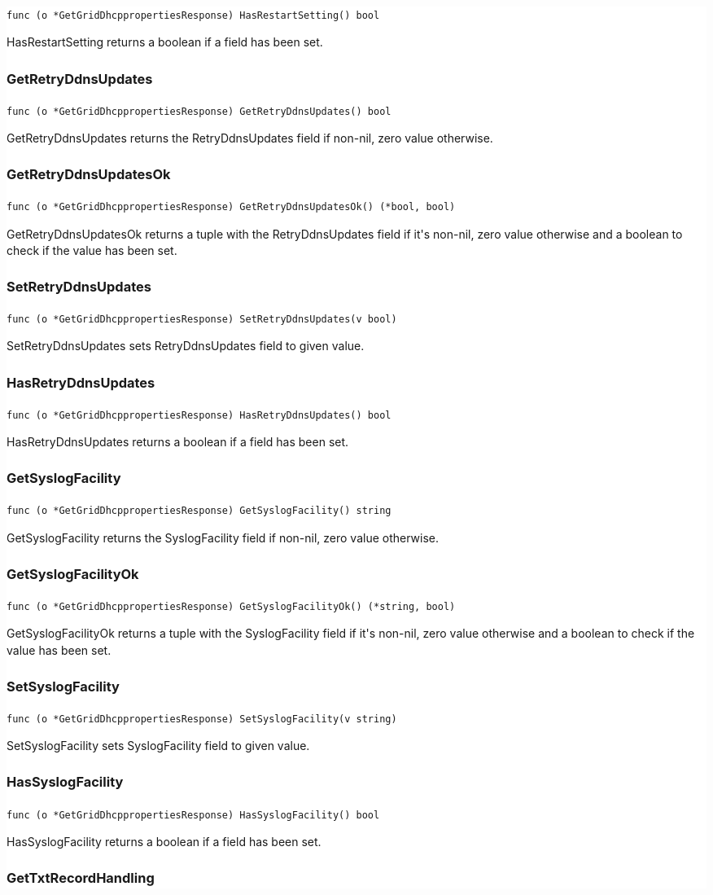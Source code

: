 `func (o *GetGridDhcppropertiesResponse) HasRestartSetting() bool`

HasRestartSetting returns a boolean if a field has been set.

### GetRetryDdnsUpdates

`func (o *GetGridDhcppropertiesResponse) GetRetryDdnsUpdates() bool`

GetRetryDdnsUpdates returns the RetryDdnsUpdates field if non-nil, zero value otherwise.

### GetRetryDdnsUpdatesOk

`func (o *GetGridDhcppropertiesResponse) GetRetryDdnsUpdatesOk() (*bool, bool)`

GetRetryDdnsUpdatesOk returns a tuple with the RetryDdnsUpdates field if it's non-nil, zero value otherwise
and a boolean to check if the value has been set.

### SetRetryDdnsUpdates

`func (o *GetGridDhcppropertiesResponse) SetRetryDdnsUpdates(v bool)`

SetRetryDdnsUpdates sets RetryDdnsUpdates field to given value.

### HasRetryDdnsUpdates

`func (o *GetGridDhcppropertiesResponse) HasRetryDdnsUpdates() bool`

HasRetryDdnsUpdates returns a boolean if a field has been set.

### GetSyslogFacility

`func (o *GetGridDhcppropertiesResponse) GetSyslogFacility() string`

GetSyslogFacility returns the SyslogFacility field if non-nil, zero value otherwise.

### GetSyslogFacilityOk

`func (o *GetGridDhcppropertiesResponse) GetSyslogFacilityOk() (*string, bool)`

GetSyslogFacilityOk returns a tuple with the SyslogFacility field if it's non-nil, zero value otherwise
and a boolean to check if the value has been set.

### SetSyslogFacility

`func (o *GetGridDhcppropertiesResponse) SetSyslogFacility(v string)`

SetSyslogFacility sets SyslogFacility field to given value.

### HasSyslogFacility

`func (o *GetGridDhcppropertiesResponse) HasSyslogFacility() bool`

HasSyslogFacility returns a boolean if a field has been set.

### GetTxtRecordHandling
